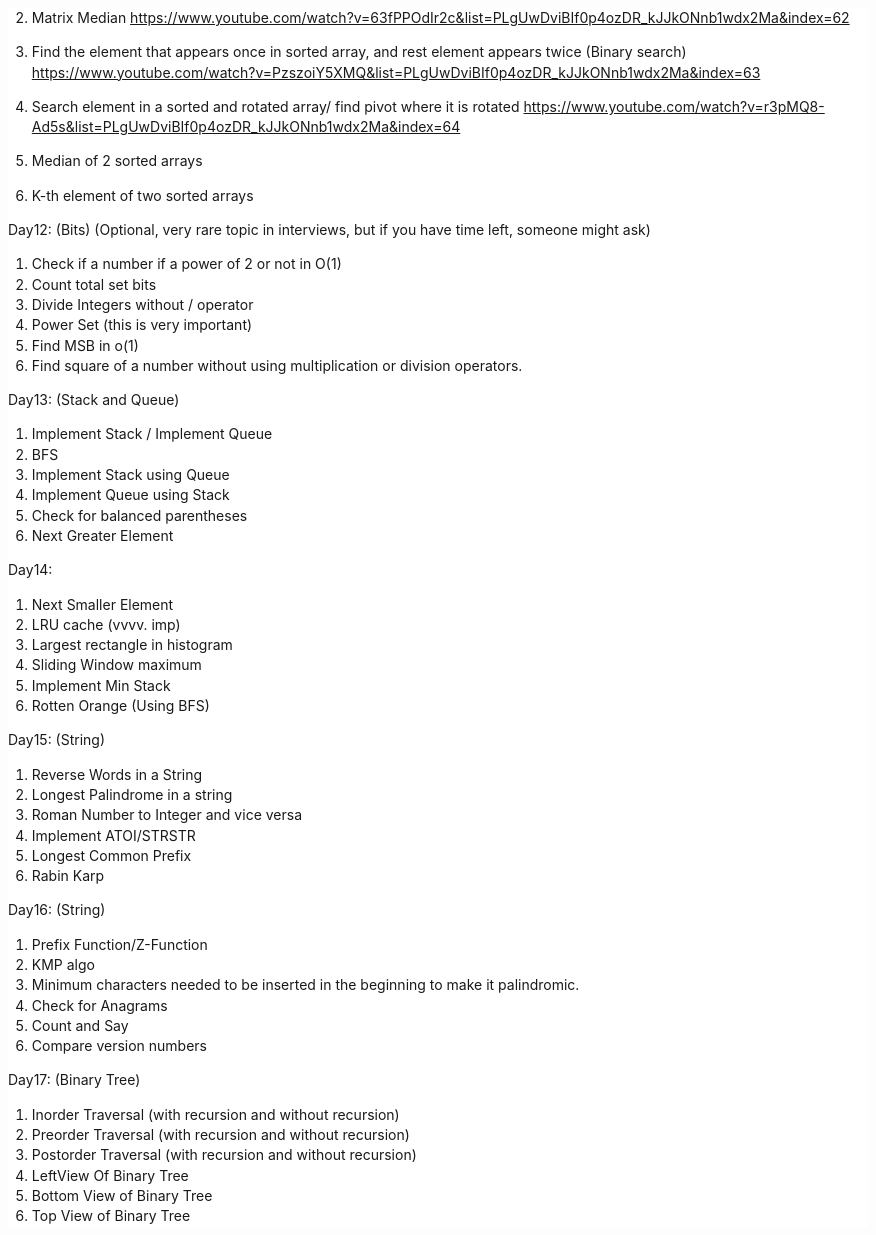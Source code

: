 2.	Matrix Median
https://www.youtube.com/watch?v=63fPPOdIr2c&list=PLgUwDviBIf0p4ozDR_kJJkONnb1wdx2Ma&index=62  

3.	Find the element that appears once in sorted array, and rest element appears twice (Binary search)
https://www.youtube.com/watch?v=PzszoiY5XMQ&list=PLgUwDviBIf0p4ozDR_kJJkONnb1wdx2Ma&index=63

4.	Search element in a sorted and rotated array/ find pivot where it is rotated
https://www.youtube.com/watch?v=r3pMQ8-Ad5s&list=PLgUwDviBIf0p4ozDR_kJJkONnb1wdx2Ma&index=64

5.	Median of 2 sorted arrays   

6.	K-th element of two sorted arrays

Day12: (Bits) (Optional, very rare topic in interviews, but if you have time left, someone might ask)
1.	Check if a number if a power of 2 or not in O(1)
2.	Count total set bits
3.	Divide Integers without / operator
4.	Power Set (this is very important)
5.	Find MSB in o(1)
6.	Find square of a number without using multiplication or division operators.  

Day13: (Stack and Queue)
1.	Implement Stack / Implement Queue
2.	BFS
3.	Implement Stack using Queue
4.	Implement Queue using Stack
5.	Check for balanced parentheses
6.	Next Greater Element

Day14:
1.	Next Smaller Element
2.	LRU cache (vvvv. imp)
3.	Largest rectangle in histogram
4.	Sliding Window maximum
5.	Implement Min Stack  
6.	Rotten Orange (Using BFS)  

Day15: (String)
1.	Reverse Words in a String
2.	Longest Palindrome in a string
3.	Roman Number to Integer and vice versa
4.	Implement ATOI/STRSTR
5.	Longest Common Prefix
6.	Rabin Karp

Day16: (String)
1.	Prefix Function/Z-Function
2.	KMP algo
3.	Minimum characters needed to be inserted in the beginning to make it palindromic.
4.	Check for Anagrams
5.	Count and Say
6.	Compare version numbers

Day17: (Binary Tree)
1.	Inorder Traversal (with recursion and without recursion)
2.	Preorder Traversal (with recursion and without recursion)
3.	Postorder Traversal (with recursion and without recursion)  
4.	LeftView Of Binary Tree
5.	Bottom View of Binary Tree
6.	Top View of Binary Tree
